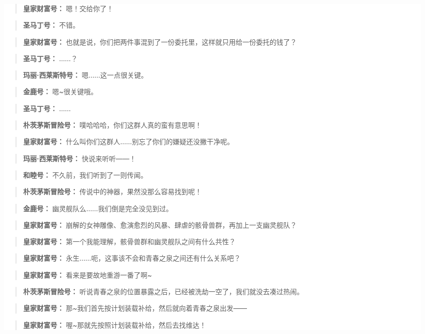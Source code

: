 > **皇家财富号：**
> 嗯！交给你了！

> **圣马丁号：**
> 不错。

> **皇家财富号：**
> 也就是说，你们把两件事混到了一份委托里，这样就只用给一份委托的钱了？

> **圣马丁号：**
> ……？

> **玛丽·西莱斯特号：**
> 嗯……这一点很关键。

> **金鹿号：**
> 嗯~很关键哦。

> **圣马丁号：**
> ……

> **朴茨茅斯冒险号：**
> 噗哈哈哈，你们这群人真的蛮有意思啊！

> **皇家财富号：**
> 什么叫你们这群人……别忘了你们的嫌疑还没撇干净呢。

> **玛丽·西莱斯特号：**
> 快说来听听——！

> **和睦号：**
> 不久前，我们听到了一则传闻。

> **朴茨茅斯冒险号：**
> 传说中的神器，果然没那么容易找到呢！

> **金鹿号：**
> 幽灵舰队么……我们倒是完全没见到过。

> **皇家财富号：**
> 崩解的女神雕像、愈演愈烈的风暴、肆虐的骸骨兽群，再加上一支幽灵舰队？

> **皇家财富号：**
> 第一个我能理解，骸骨兽群和幽灵舰队之间有什么共性？

> **皇家财富号：**
> 永生……呃，这事该不会和青春之泉之间还有什么关系吧？

> **皇家财富号：**
> 看来是要故地重游一番了啊~

> **朴茨茅斯冒险号：**
> 听说青春之泉的位置暴露之后，已经被洗劫一空了，我们就没去凑过热闹。

> **皇家财富号：**
> 那~我们首先按计划装载补给，然后就向着青春之泉出发——

> **皇家财富号：**
> 喔~那就先按照计划装载补给，然后去找维达！
